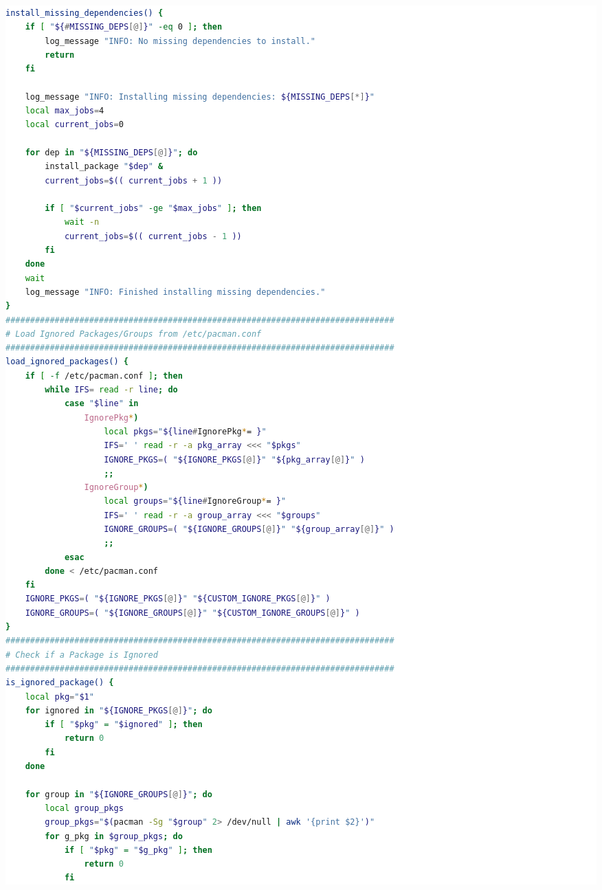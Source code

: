 ```bash
install_missing_dependencies() {
    if [ "${#MISSING_DEPS[@]}" -eq 0 ]; then
        log_message "INFO: No missing dependencies to install."
        return
    fi

    log_message "INFO: Installing missing dependencies: ${MISSING_DEPS[*]}"
    local max_jobs=4
    local current_jobs=0

    for dep in "${MISSING_DEPS[@]}"; do
        install_package "$dep" &
        current_jobs=$(( current_jobs + 1 ))

        if [ "$current_jobs" -ge "$max_jobs" ]; then
            wait -n
            current_jobs=$(( current_jobs - 1 ))
        fi
    done
    wait
    log_message "INFO: Finished installing missing dependencies."
}
###############################################################################
# Load Ignored Packages/Groups from /etc/pacman.conf
###############################################################################
load_ignored_packages() {
    if [ -f /etc/pacman.conf ]; then
        while IFS= read -r line; do
            case "$line" in
                IgnorePkg*)
                    local pkgs="${line#IgnorePkg*= }"
                    IFS=' ' read -r -a pkg_array <<< "$pkgs"
                    IGNORE_PKGS=( "${IGNORE_PKGS[@]}" "${pkg_array[@]}" )
                    ;;
                IgnoreGroup*)
                    local groups="${line#IgnoreGroup*= }"
                    IFS=' ' read -r -a group_array <<< "$groups"
                    IGNORE_GROUPS=( "${IGNORE_GROUPS[@]}" "${group_array[@]}" )
                    ;;
            esac
        done < /etc/pacman.conf
    fi
    IGNORE_PKGS=( "${IGNORE_PKGS[@]}" "${CUSTOM_IGNORE_PKGS[@]}" )
    IGNORE_GROUPS=( "${IGNORE_GROUPS[@]}" "${CUSTOM_IGNORE_GROUPS[@]}" )
}
###############################################################################
# Check if a Package is Ignored
###############################################################################
is_ignored_package() {
    local pkg="$1"
    for ignored in "${IGNORE_PKGS[@]}"; do
        if [ "$pkg" = "$ignored" ]; then
            return 0
        fi
    done

    for group in "${IGNORE_GROUPS[@]}"; do
        local group_pkgs
        group_pkgs="$(pacman -Sg "$group" 2> /dev/null | awk '{print $2}')"
        for g_pkg in $group_pkgs; do
            if [ "$pkg" = "$g_pkg" ]; then
                return 0
            fi
```